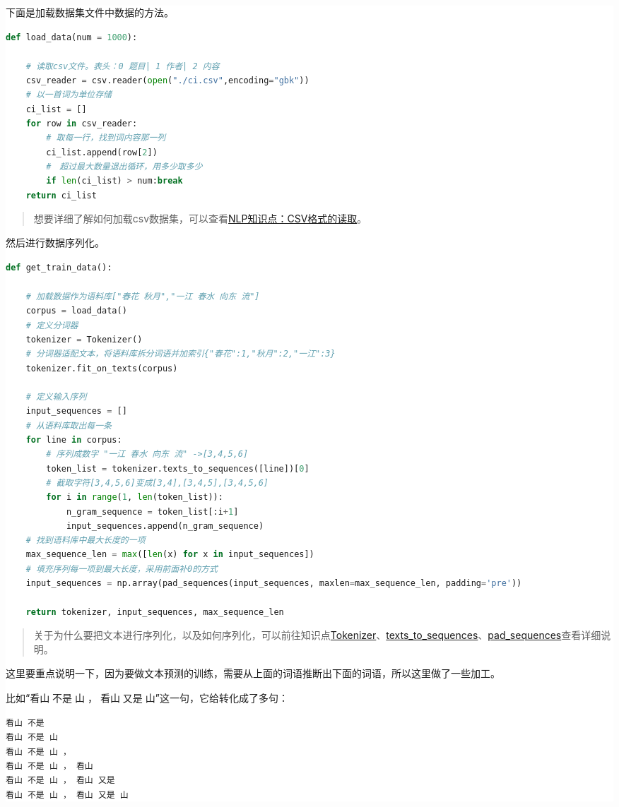下面是加载数据集文件中数据的方法。
```python
def load_data(num = 1000):
      
    # 读取csv文件。表头：0 题目| 1 作者| 2 内容
    csv_reader = csv.reader(open("./ci.csv",encoding="gbk"))
    # 以一首词为单位存储
    ci_list = []
    for row in csv_reader:
        # 取每一行，找到词内容那一列
        ci_list.append(row[2])
        #　超过最大数量退出循环，用多少取多少
        if len(ci_list) > num:break 
    return ci_list
```
> 想要详细了解如何加载csv数据集，可以查看[NLP知识点：CSV格式的读取](https://juejin.cn/post/7029165733598724103#heading-4)。

然后进行数据序列化。

```python
def get_train_data():
      
    # 加载数据作为语料库["春花 秋月","一江 春水 向东 流"]
    corpus = load_data()
    # 定义分词器
    tokenizer = Tokenizer()
    # 分词器适配文本，将语料库拆分词语并加索引{"春花":1,"秋月":2,"一江":3}
    tokenizer.fit_on_texts(corpus)

    # 定义输入序列
    input_sequences = []
    # 从语料库取出每一条
    for line in corpus:
        # 序列成数字 "一江 春水 向东 流" ->[3,4,5,6]
        token_list = tokenizer.texts_to_sequences([line])[0]
        # 截取字符[3,4,5,6]变成[3,4],[3,4,5],[3,4,5,6]
        for i in range(1, len(token_list)):
            n_gram_sequence = token_list[:i+1]
            input_sequences.append(n_gram_sequence)
    # 找到语料库中最大长度的一项
    max_sequence_len = max([len(x) for x in input_sequences])
    # 填充序列每一项到最大长度，采用前面补0的方式
    input_sequences = np.array(pad_sequences(input_sequences, maxlen=max_sequence_len, padding='pre'))

    return tokenizer, input_sequences, max_sequence_len
```
> 关于为什么要把文本进行序列化，以及如何序列化，可以前往知识点[Tokenizer](https://juejin.cn/post/7028579355643265038#heading-1)、[texts_to_sequences](https://juejin.cn/post/7028579355643265038#heading-5)、[pad_sequences](https://juejin.cn/post/7028579355643265038#heading-7)查看详细说明。

这里要重点说明一下，因为要做文本预测的训练，需要从上面的词语推断出下面的词语，所以这里做了一些加工。

比如“看山 不是 山 ， 看山 又是 山”这一句，它给转化成了多句：
```
看山 不是
看山 不是 山 
看山 不是 山 ，
看山 不是 山 ， 看山
看山 不是 山 ， 看山 又是
看山 不是 山 ， 看山 又是 山
```
